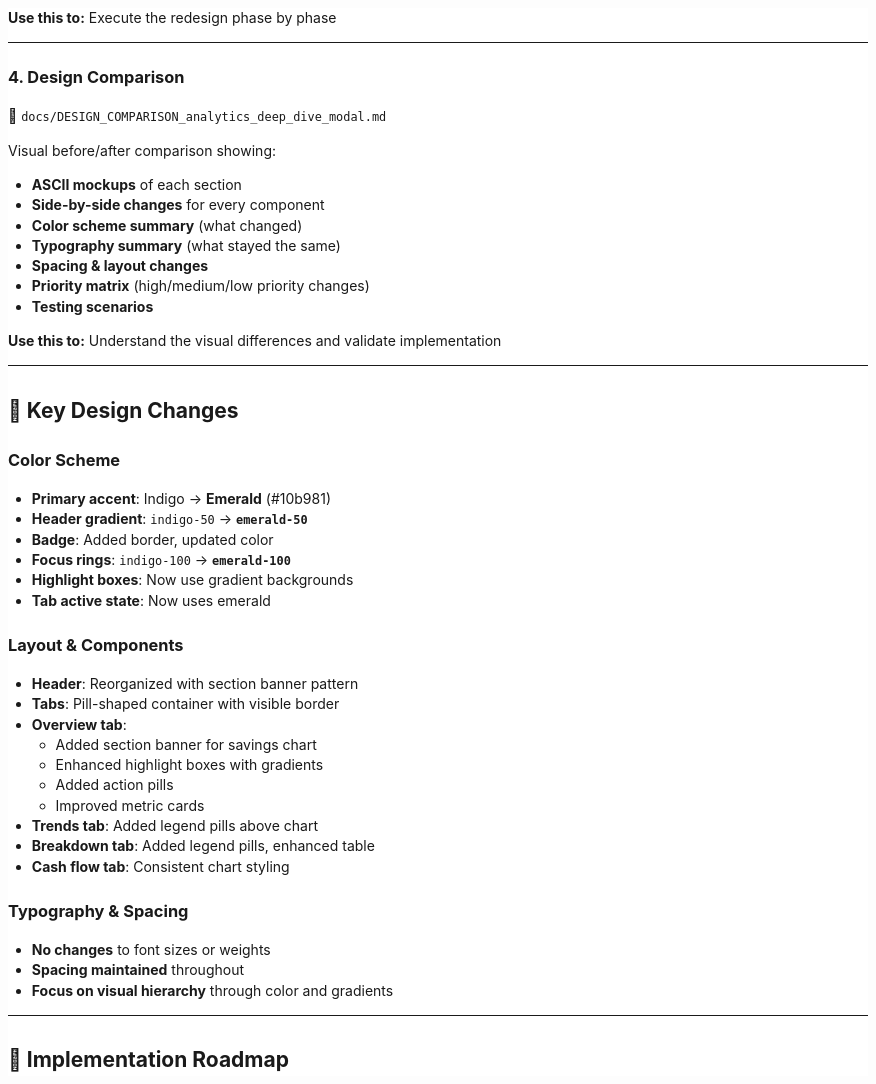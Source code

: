 **Use this to:** Execute the redesign phase by phase

---

### 4. **Design Comparison**
📄 `docs/DESIGN_COMPARISON_analytics_deep_dive_modal.md`

Visual before/after comparison showing:
- **ASCII mockups** of each section
- **Side-by-side changes** for every component
- **Color scheme summary** (what changed)
- **Typography summary** (what stayed the same)
- **Spacing & layout changes**
- **Priority matrix** (high/medium/low priority changes)
- **Testing scenarios**

**Use this to:** Understand the visual differences and validate implementation

---

## 🎨 Key Design Changes

### Color Scheme
- **Primary accent**: Indigo → **Emerald** (#10b981)
- **Header gradient**: `indigo-50` → **`emerald-50`**
- **Badge**: Added border, updated color
- **Focus rings**: `indigo-100` → **`emerald-100`**
- **Highlight boxes**: Now use gradient backgrounds
- **Tab active state**: Now uses emerald

### Layout & Components
- **Header**: Reorganized with section banner pattern
- **Tabs**: Pill-shaped container with visible border
- **Overview tab**: 
  - Added section banner for savings chart
  - Enhanced highlight boxes with gradients
  - Added action pills
  - Improved metric cards
- **Trends tab**: Added legend pills above chart
- **Breakdown tab**: Added legend pills, enhanced table
- **Cash flow tab**: Consistent chart styling

### Typography & Spacing
- **No changes** to font sizes or weights
- **Spacing maintained** throughout
- **Focus on visual hierarchy** through color and gradients

---

## 🚀 Implementation Roadmap
